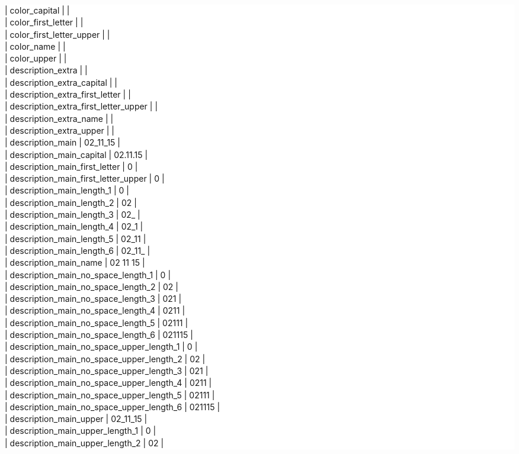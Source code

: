 | color_capital |  |  
| color_first_letter |  |  
| color_first_letter_upper |  |  
| color_name |  |  
| color_upper |  |  
| description_extra |  |  
| description_extra_capital |  |  
| description_extra_first_letter |  |  
| description_extra_first_letter_upper |  |  
| description_extra_name |  |  
| description_extra_upper |  |  
| description_main | 02_11_15 |  
| description_main_capital | 02.11.15 |  
| description_main_first_letter | 0 |  
| description_main_first_letter_upper | 0 |  
| description_main_length_1 | 0 |  
| description_main_length_2 | 02 |  
| description_main_length_3 | 02_ |  
| description_main_length_4 | 02_1 |  
| description_main_length_5 | 02_11 |  
| description_main_length_6 | 02_11_ |  
| description_main_name | 02 11 15 |  
| description_main_no_space_length_1 | 0 |  
| description_main_no_space_length_2 | 02 |  
| description_main_no_space_length_3 | 021 |  
| description_main_no_space_length_4 | 0211 |  
| description_main_no_space_length_5 | 02111 |  
| description_main_no_space_length_6 | 021115 |  
| description_main_no_space_upper_length_1 | 0 |  
| description_main_no_space_upper_length_2 | 02 |  
| description_main_no_space_upper_length_3 | 021 |  
| description_main_no_space_upper_length_4 | 0211 |  
| description_main_no_space_upper_length_5 | 02111 |  
| description_main_no_space_upper_length_6 | 021115 |  
| description_main_upper | 02_11_15 |  
| description_main_upper_length_1 | 0 |  
| description_main_upper_length_2 | 02 |  